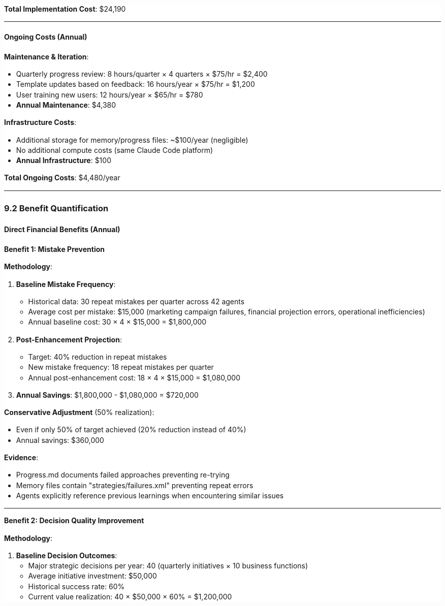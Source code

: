 **Total Implementation Cost**: $24,190

---

#### Ongoing Costs (Annual)

**Maintenance & Iteration**:
- Quarterly progress review: 8 hours/quarter × 4 quarters × $75/hr = $2,400
- Template updates based on feedback: 16 hours/year × $75/hr = $1,200
- User training new users: 12 hours/year × $65/hr = $780
- **Annual Maintenance**: $4,380

**Infrastructure Costs**:
- Additional storage for memory/progress files: ~$100/year (negligible)
- No additional compute costs (same Claude Code platform)
- **Annual Infrastructure**: $100

**Total Ongoing Costs**: $4,480/year

---

### 9.2 Benefit Quantification

#### Direct Financial Benefits (Annual)

**Benefit 1: Mistake Prevention**

**Methodology**:
1. **Baseline Mistake Frequency**:
   - Historical data: 30 repeat mistakes per quarter across 42 agents
   - Average cost per mistake: $15,000 (marketing campaign failures, financial projection errors, operational inefficiencies)
   - Annual baseline cost: 30 × 4 × $15,000 = $1,800,000

2. **Post-Enhancement Projection**:
   - Target: 40% reduction in repeat mistakes
   - New mistake frequency: 18 repeat mistakes per quarter
   - Annual post-enhancement cost: 18 × 4 × $15,000 = $1,080,000

3. **Annual Savings**: $1,800,000 - $1,080,000 = $720,000

**Conservative Adjustment** (50% realization):
- Even if only 50% of target achieved (20% reduction instead of 40%)
- Annual savings: $360,000

**Evidence**:
- Progress.md documents failed approaches preventing re-trying
- Memory files contain "strategies/failures.xml" preventing repeat errors
- Agents explicitly reference previous learnings when encountering similar issues

---

**Benefit 2: Decision Quality Improvement**

**Methodology**:
1. **Baseline Decision Outcomes**:
   - Major strategic decisions per year: 40 (quarterly initiatives × 10 business functions)
   - Average initiative investment: $50,000
   - Historical success rate: 60%
   - Current value realization: 40 × $50,000 × 60% = $1,200,000
